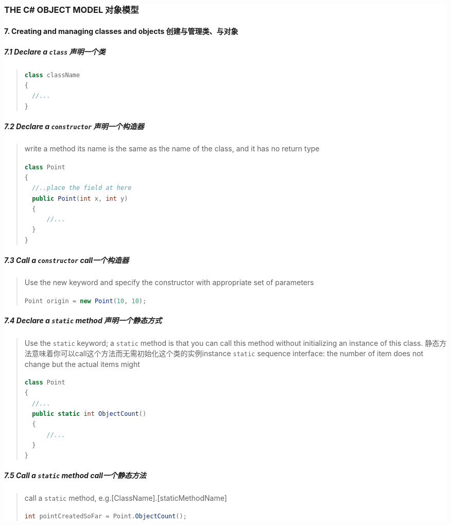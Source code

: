 

### THE C# OBJECT MODEL 对象模型
#### 7. Creating and managing classes and objects 创建与管理类、与对象
##### 7.1 Declare a `class` 声明一个类
> ```C#
> class className
> {
>   //...  
> }
> ```

##### 7.2 Declare a `constructor` 声明一个构造器
> write a method its name is the same as the name of the class, and it has no return type
> ```C#
> class Point
> {
>   //..place the field at here
>   public Point(int x, int y)
>   {
>       //...
>   }
> }
> ```

##### 7.3 Call a `constructor` call一个构造器
> Use the new keyword and specify the constructor with appropriate set of parameters
> ```C#
> Point origin = new Point(10, 10);
> ```

##### 7.4 Declare a `static` method 声明一个静态方式 
> Use the `static` keyword; a `static` method is that you can call this method without initializing an instance of this class. 静态方法意味着你可以call这个方法而无需初始化这个类的实例instance
> `static` sequence interface: the number of item does not change but the actual items might 
> ```C#
> class Point
> {
>   //...
>   public static int ObjectCount()
>   {
>       //...
>   }
> }
> ```

##### 7.5 Call a `static` method call一个静态方法
> call a `static` method, e.g.[ClassName].[staticMethodName]
> ```C#
> int pointCreatedSoFar = Point.ObjectCount();
> ```
